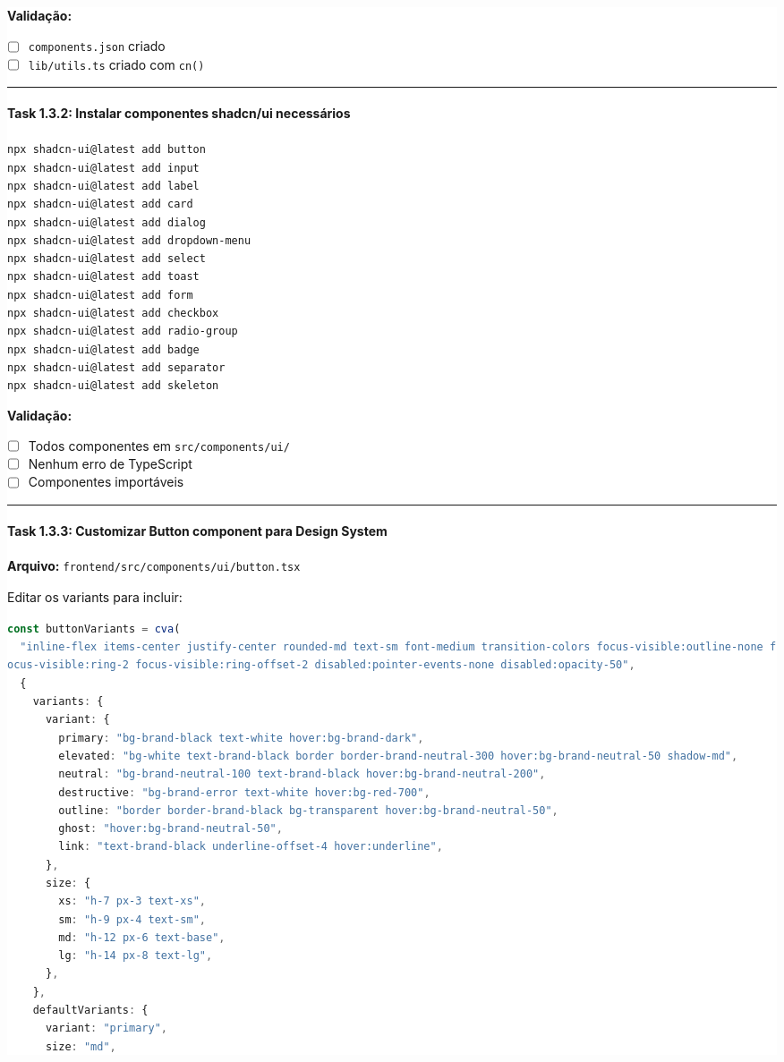 **Validação:**
- [ ] `components.json` criado
- [ ] `lib/utils.ts` criado com `cn()`

---

#### **Task 1.3.2: Instalar componentes shadcn/ui necessários**

```bash
npx shadcn-ui@latest add button
npx shadcn-ui@latest add input
npx shadcn-ui@latest add label
npx shadcn-ui@latest add card
npx shadcn-ui@latest add dialog
npx shadcn-ui@latest add dropdown-menu
npx shadcn-ui@latest add select
npx shadcn-ui@latest add toast
npx shadcn-ui@latest add form
npx shadcn-ui@latest add checkbox
npx shadcn-ui@latest add radio-group
npx shadcn-ui@latest add badge
npx shadcn-ui@latest add separator
npx shadcn-ui@latest add skeleton
```

**Validação:**
- [ ] Todos componentes em `src/components/ui/`
- [ ] Nenhum erro de TypeScript
- [ ] Componentes importáveis

---

#### **Task 1.3.3: Customizar Button component para Design System**

**Arquivo:** `frontend/src/components/ui/button.tsx`

Editar os variants para incluir:

```typescript
const buttonVariants = cva(
  "inline-flex items-center justify-center rounded-md text-sm font-medium transition-colors focus-visible:outline-none focus-visible:ring-2 focus-visible:ring-offset-2 disabled:pointer-events-none disabled:opacity-50",
  {
    variants: {
      variant: {
        primary: "bg-brand-black text-white hover:bg-brand-dark",
        elevated: "bg-white text-brand-black border border-brand-neutral-300 hover:bg-brand-neutral-50 shadow-md",
        neutral: "bg-brand-neutral-100 text-brand-black hover:bg-brand-neutral-200",
        destructive: "bg-brand-error text-white hover:bg-red-700",
        outline: "border border-brand-black bg-transparent hover:bg-brand-neutral-50",
        ghost: "hover:bg-brand-neutral-50",
        link: "text-brand-black underline-offset-4 hover:underline",
      },
      size: {
        xs: "h-7 px-3 text-xs",
        sm: "h-9 px-4 text-sm",
        md: "h-12 px-6 text-base",
        lg: "h-14 px-8 text-lg",
      },
    },
    defaultVariants: {
      variant: "primary",
      size: "md",
```